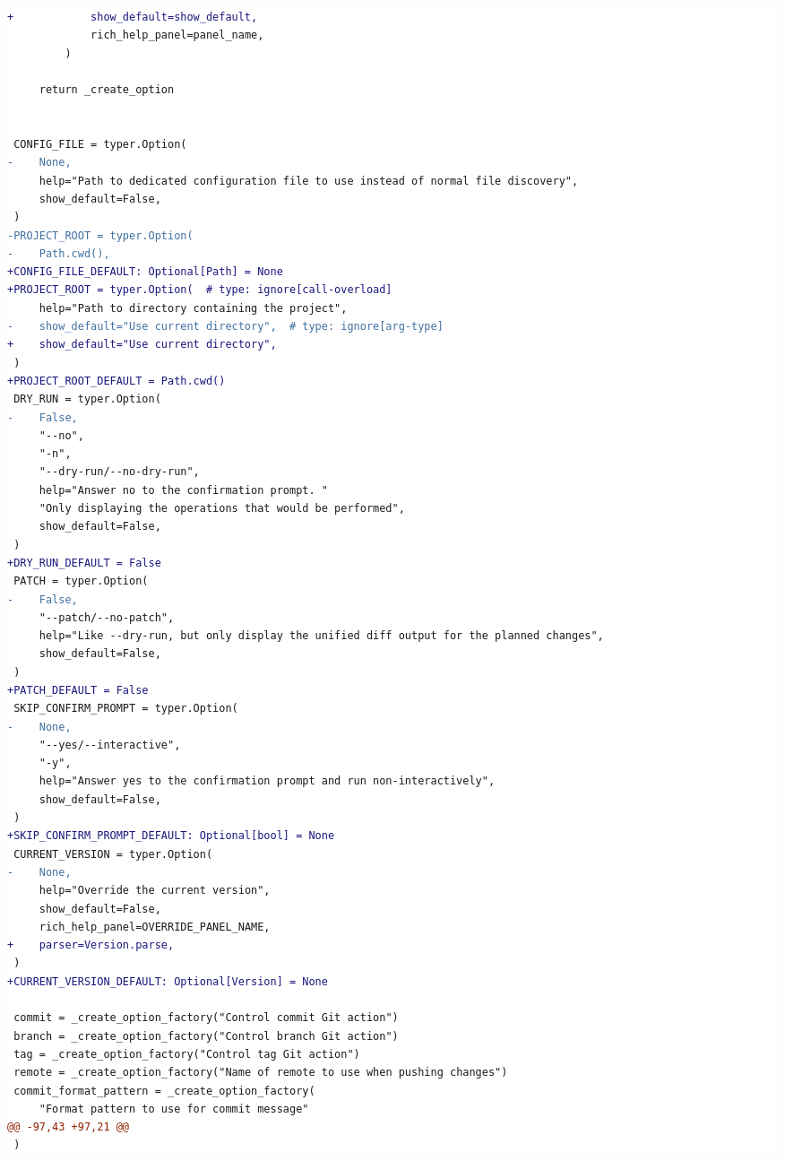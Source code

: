 ```diff
+            show_default=show_default,
             rich_help_panel=panel_name,
         )
 
     return _create_option
 
 
 CONFIG_FILE = typer.Option(
-    None,
     help="Path to dedicated configuration file to use instead of normal file discovery",
     show_default=False,
 )
-PROJECT_ROOT = typer.Option(
-    Path.cwd(),
+CONFIG_FILE_DEFAULT: Optional[Path] = None
+PROJECT_ROOT = typer.Option(  # type: ignore[call-overload]
     help="Path to directory containing the project",
-    show_default="Use current directory",  # type: ignore[arg-type]
+    show_default="Use current directory",
 )
+PROJECT_ROOT_DEFAULT = Path.cwd()
 DRY_RUN = typer.Option(
-    False,
     "--no",
     "-n",
     "--dry-run/--no-dry-run",
     help="Answer no to the confirmation prompt. "
     "Only displaying the operations that would be performed",
     show_default=False,
 )
+DRY_RUN_DEFAULT = False
 PATCH = typer.Option(
-    False,
     "--patch/--no-patch",
     help="Like --dry-run, but only display the unified diff output for the planned changes",
     show_default=False,
 )
+PATCH_DEFAULT = False
 SKIP_CONFIRM_PROMPT = typer.Option(
-    None,
     "--yes/--interactive",
     "-y",
     help="Answer yes to the confirmation prompt and run non-interactively",
     show_default=False,
 )
+SKIP_CONFIRM_PROMPT_DEFAULT: Optional[bool] = None
 CURRENT_VERSION = typer.Option(
-    None,
     help="Override the current version",
     show_default=False,
     rich_help_panel=OVERRIDE_PANEL_NAME,
+    parser=Version.parse,
 )
+CURRENT_VERSION_DEFAULT: Optional[Version] = None
 
 commit = _create_option_factory("Control commit Git action")
 branch = _create_option_factory("Control branch Git action")
 tag = _create_option_factory("Control tag Git action")
 remote = _create_option_factory("Name of remote to use when pushing changes")
 commit_format_pattern = _create_option_factory(
     "Format pattern to use for commit message"
@@ -97,43 +97,21 @@
 )
```